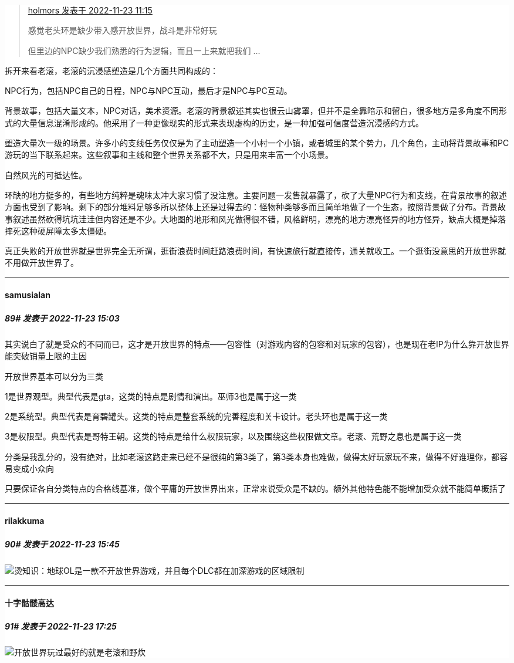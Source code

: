 <blockquote><a href="httphttps://bbs.saraba1st.com/2b/forum.php?mod=redirect&amp;goto=findpost&amp;pid=58568282&amp;ptid=2106305" target="_blank">holmors 发表于 2022-11-23 11:15</a>

感觉老头环是缺少带入感开放世界，战斗是非常好玩

但里边的NPC缺少我们熟悉的行为逻辑，而且一上来就把我们 ...</blockquote>
拆开来看老滚，老滚的沉浸感塑造是几个方面共同构成的：

NPC行为，包括NPC自己的日程，NPC与NPC互动，最后才是NPC与PC互动。

背景故事，包括大量文本，NPC对话，美术资源。老滚的背景叙述其实也很云山雾罩，但并不是全靠暗示和留白，很多地方是多角度不同形式的大量信息混淆形成的。他采用了一种更像现实的形式来表现虚构的历史，是一种加强可信度营造沉浸感的方式。

塑造大量次一级的场景。许多小的支线任务仅仅是为了主动塑造一个小村一个小镇，或者城里的某个势力，几个角色，主动将背景故事和PC游玩的当下联系起来。这些叙事和主线和整个世界关系都不大，只是用来丰富一个小场景。

自然风光的可抵达性。

环缺的地方挺多的，有些地方纯粹是魂味太冲大家习惯了没注意。主要问题一发售就暴露了，砍了大量NPC行为和支线，在背景故事的叙述方面也受到了影响。剩下的部分堆料足够多所以整体上还是过得去的：怪物种类够多而且简单地做了一个生态，按照背景做了分布。背景故事叙述虽然砍得坑坑洼洼但内容还是不少。大地图的地形和风光做得很不错，风格鲜明，漂亮的地方漂亮怪异的地方怪异，缺点大概是掉落摔死这种硬屏障太多太僵硬。

真正失败的开放世界就是世界完全无所谓，逛街浪费时间赶路浪费时间，有快速旅行就直接传，通关就收工。一个逛街没意思的开放世界就不用做开放世界了。



*****

####  samusialan  
##### 89#       发表于 2022-11-23 15:03

其实说白了就是受众的不同而已，这才是开放世界的特点——包容性（对游戏内容的包容和对玩家的包容），也是现在老IP为什么靠开放世界能突破销量上限的主因

开放世界基本可以分为三类

1是世界观型。典型代表是gta，这类的特点是剧情和演出。巫师3也是属于这一类

2是系统型。典型代表是育碧罐头。这类的特点是整套系统的完善程度和关卡设计。老头环也是属于这一类

3是权限型。典型代表是哥特王朝。这类的特点是给什么权限玩家，以及围绕这些权限做文章。老滚、荒野之息也是属于这一类

分类是我乱分的，没有绝对，比如老滚这路走来已经不是很纯的第3类了，第3类本身也难做，做得太好玩家玩不来，做得不好谁理你，都容易变成小众向

只要保证各自分类特点的合格线基准，做个平庸的开放世界出来，正常来说受众是不缺的。额外其他特色能不能增加受众就不能简单概括了



*****

####  rilakkuma  
##### 90#       发表于 2022-11-23 15:45

<img src="https://static.saraba1st.com/image/smiley/face2017/245.png" referrerpolicy="no-referrer">烫知识：地球OL是一款不开放世界游戏，并且每个DLC都在加深游戏的区域限制



*****

####  十字骷髅高达  
##### 91#       发表于 2022-11-23 17:25

<img src="https://static.saraba1st.com/image/smiley/face2017/067.png" referrerpolicy="no-referrer">开放世界玩过最好的就是老滚和野炊
